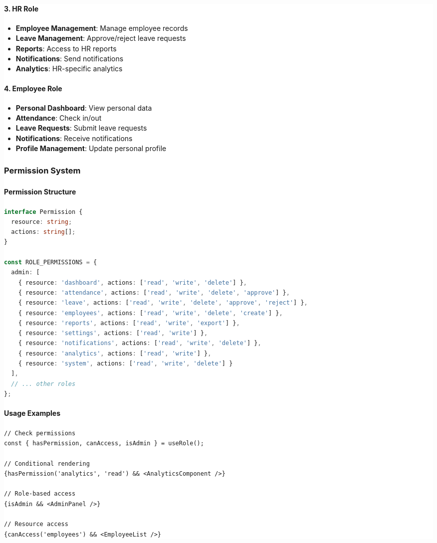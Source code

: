#### 3. **HR Role**
- **Employee Management**: Manage employee records
- **Leave Management**: Approve/reject leave requests
- **Reports**: Access to HR reports
- **Notifications**: Send notifications
- **Analytics**: HR-specific analytics

#### 4. **Employee Role**
- **Personal Dashboard**: View personal data
- **Attendance**: Check in/out
- **Leave Requests**: Submit leave requests
- **Notifications**: Receive notifications
- **Profile Management**: Update personal profile

### Permission System

#### Permission Structure
```typescript
interface Permission {
  resource: string;
  actions: string[];
}

const ROLE_PERMISSIONS = {
  admin: [
    { resource: 'dashboard', actions: ['read', 'write', 'delete'] },
    { resource: 'attendance', actions: ['read', 'write', 'delete', 'approve'] },
    { resource: 'leave', actions: ['read', 'write', 'delete', 'approve', 'reject'] },
    { resource: 'employees', actions: ['read', 'write', 'delete', 'create'] },
    { resource: 'reports', actions: ['read', 'write', 'export'] },
    { resource: 'settings', actions: ['read', 'write'] },
    { resource: 'notifications', actions: ['read', 'write', 'delete'] },
    { resource: 'analytics', actions: ['read', 'write'] },
    { resource: 'system', actions: ['read', 'write', 'delete'] }
  ],
  // ... other roles
};
```

#### Usage Examples
```tsx
// Check permissions
const { hasPermission, canAccess, isAdmin } = useRole();

// Conditional rendering
{hasPermission('analytics', 'read') && <AnalyticsComponent />}

// Role-based access
{isAdmin && <AdminPanel />}

// Resource access
{canAccess('employees') && <EmployeeList />}
```
